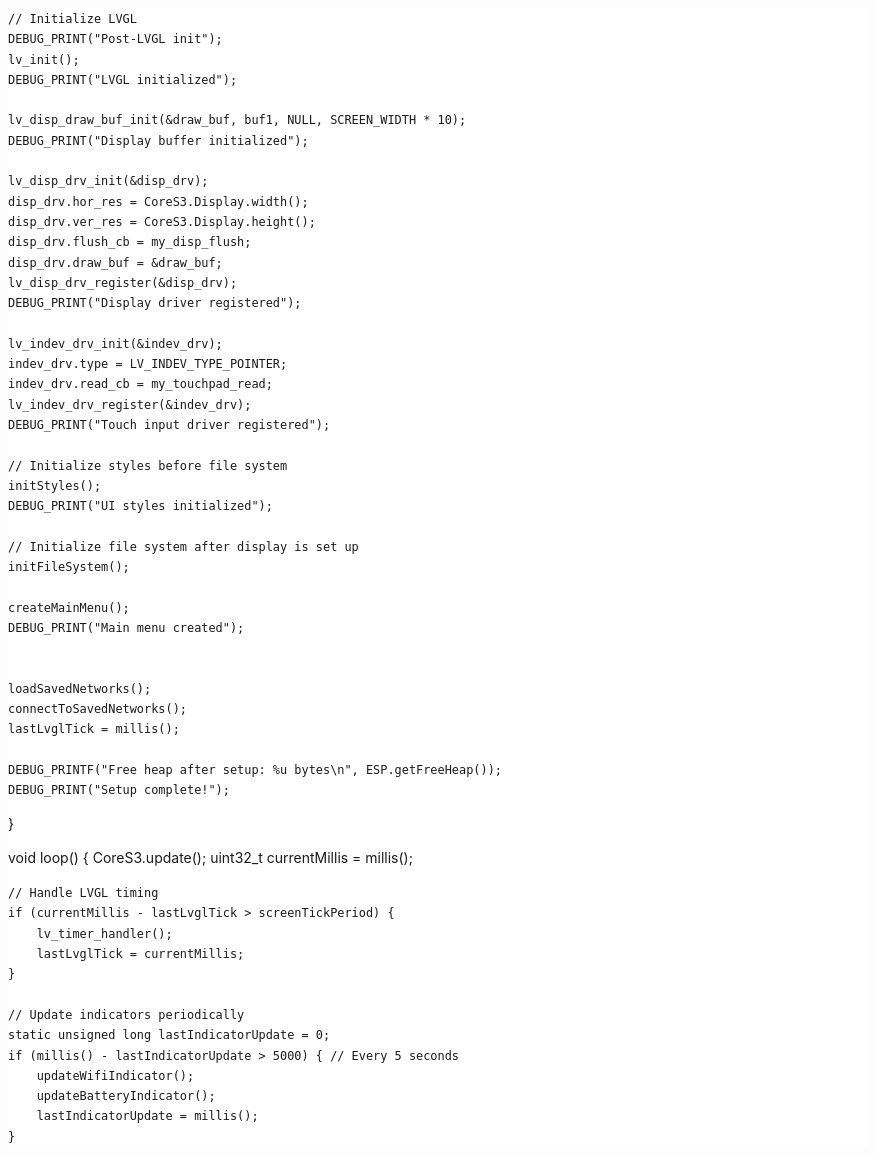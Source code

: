     // Initialize LVGL
    DEBUG_PRINT("Post-LVGL init");   
    lv_init();
    DEBUG_PRINT("LVGL initialized");
    
    lv_disp_draw_buf_init(&draw_buf, buf1, NULL, SCREEN_WIDTH * 10);
    DEBUG_PRINT("Display buffer initialized");
    
    lv_disp_drv_init(&disp_drv);
    disp_drv.hor_res = CoreS3.Display.width();
    disp_drv.ver_res = CoreS3.Display.height();
    disp_drv.flush_cb = my_disp_flush;
    disp_drv.draw_buf = &draw_buf;
    lv_disp_drv_register(&disp_drv);
    DEBUG_PRINT("Display driver registered");

    lv_indev_drv_init(&indev_drv);
    indev_drv.type = LV_INDEV_TYPE_POINTER;
    indev_drv.read_cb = my_touchpad_read;
    lv_indev_drv_register(&indev_drv);
    DEBUG_PRINT("Touch input driver registered");

    // Initialize styles before file system
    initStyles();
    DEBUG_PRINT("UI styles initialized");
    
    // Initialize file system after display is set up
    initFileSystem();
    
    createMainMenu();
    DEBUG_PRINT("Main menu created");
    
    
    loadSavedNetworks();
    connectToSavedNetworks();
    lastLvglTick = millis();
    
    DEBUG_PRINTF("Free heap after setup: %u bytes\n", ESP.getFreeHeap());
    DEBUG_PRINT("Setup complete!");
}

void loop() {
    CoreS3.update();
    uint32_t currentMillis = millis();

    // Handle LVGL timing
    if (currentMillis - lastLvglTick > screenTickPeriod) {
        lv_timer_handler();
        lastLvglTick = currentMillis;
    }

    // Update indicators periodically
    static unsigned long lastIndicatorUpdate = 0;
    if (millis() - lastIndicatorUpdate > 5000) { // Every 5 seconds
        updateWifiIndicator();
        updateBatteryIndicator();
        lastIndicatorUpdate = millis();
    }
    